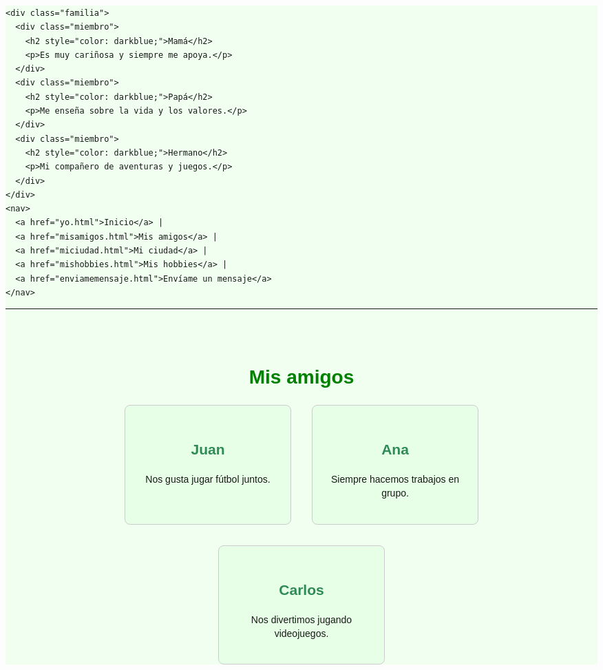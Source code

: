     <div class="familia">
      <div class="miembro">
        <h2 style="color: darkblue;">Mamá</h2>
        <p>Es muy cariñosa y siempre me apoya.</p>
      </div>
      <div class="miembro">
        <h2 style="color: darkblue;">Papá</h2>
        <p>Me enseña sobre la vida y los valores.</p>
      </div>
      <div class="miembro">
        <h2 style="color: darkblue;">Hermano</h2>
        <p>Mi compañero de aventuras y juegos.</p>
      </div>
    </div>
    <nav>
      <a href="yo.html">Inicio</a> |
      <a href="misamigos.html">Mis amigos</a> |
      <a href="miciudad.html">Mi ciudad</a> |
      <a href="mishobbies.html">Mis hobbies</a> |
      <a href="enviamemensaje.html">Envíame un mensaje</a>
    </nav>
  </div>
</body>
</html>



--------------------------------------------------------------------------------------------------------------------




<!DOCTYPE html>
<html lang="es">
<head>
  <meta charset="UTF-8">
  <title>Mis amigos</title>
  <style>
    body { 
      font-family: Arial, sans-serif; 
      background-color: #f0fff0;
    }
    h1 { color: green; }
    .container { display: flex; flex-direction: column; align-items: center; margin: 40px; }
    .amigos { display: flex; gap: 30px; flex-wrap: wrap; justify-content: center; }
    .amigo { border: 1px solid #ccc; border-radius: 8px; padding: 20px; width: 200px; text-align: center; background-color: #e7ffe7;}
    img { width: 80px; border-radius: 50%; }
    nav a { color: darkgreen; }
  </style>
</head>
<body>
  <div class="container">
    <h1>Mis amigos</h1>
    <div class="amigos">
      <div class="amigo">
        <h2 style="color: seagreen;">Juan</h2>
        <p>Nos gusta jugar fútbol juntos.</p>
      </div>
      <div class="amigo">
        <h2 style="color: seagreen;">Ana</h2>
        <p>Siempre hacemos trabajos en grupo.</p>
      </div>
      <div class="amigo">
        <h2 style="color: seagreen;">Carlos</h2>
        <p>Nos divertimos jugando videojuegos.</p>